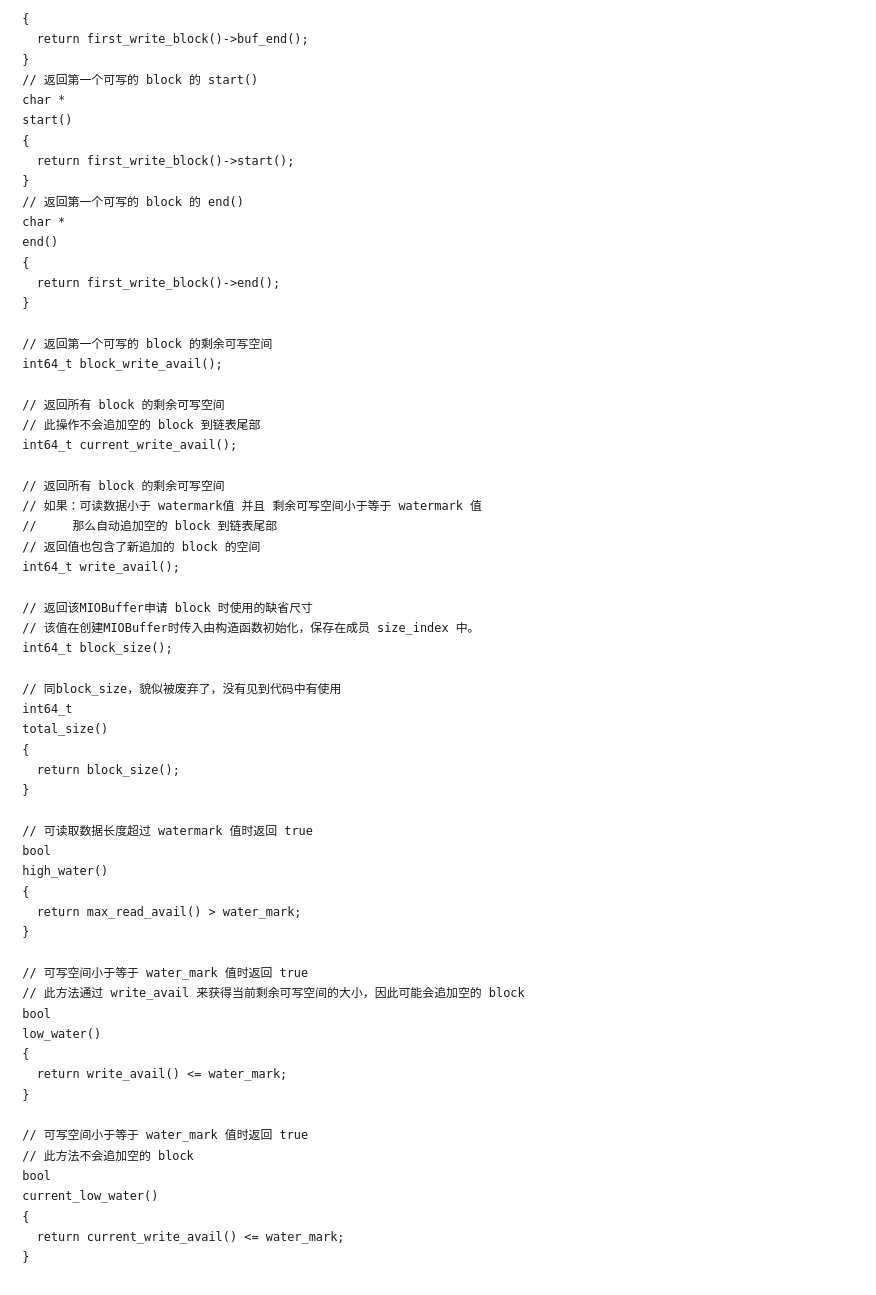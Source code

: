 ```
  {
    return first_write_block()->buf_end();
  }
  // 返回第一个可写的 block 的 start()
  char *
  start()
  {
    return first_write_block()->start();
  }
  // 返回第一个可写的 block 的 end()
  char *
  end()
  {
    return first_write_block()->end();
  }

  // 返回第一个可写的 block 的剩余可写空间
  int64_t block_write_avail();

  // 返回所有 block 的剩余可写空间
  // 此操作不会追加空的 block 到链表尾部
  int64_t current_write_avail();

  // 返回所有 block 的剩余可写空间
  // 如果：可读数据小于 watermark值 并且 剩余可写空间小于等于 watermark 值
  //     那么自动追加空的 block 到链表尾部
  // 返回值也包含了新追加的 block 的空间
  int64_t write_avail();

  // 返回该MIOBuffer申请 block 时使用的缺省尺寸
  // 该值在创建MIOBuffer时传入由构造函数初始化，保存在成员 size_index 中。
  int64_t block_size();

  // 同block_size，貌似被废弃了，没有见到代码中有使用
  int64_t
  total_size()
  {
    return block_size();
  }

  // 可读取数据长度超过 watermark 值时返回 true
  bool
  high_water()
  {
    return max_read_avail() > water_mark;
  }

  // 可写空间小于等于 water_mark 值时返回 true
  // 此方法通过 write_avail 来获得当前剩余可写空间的大小，因此可能会追加空的 block
  bool
  low_water()
  {
    return write_avail() <= water_mark;
  }

  // 可写空间小于等于 water_mark 值时返回 true
  // 此方法不会追加空的 block
  bool
  current_low_water()
  {
    return current_write_avail() <= water_mark;
  }
  
```